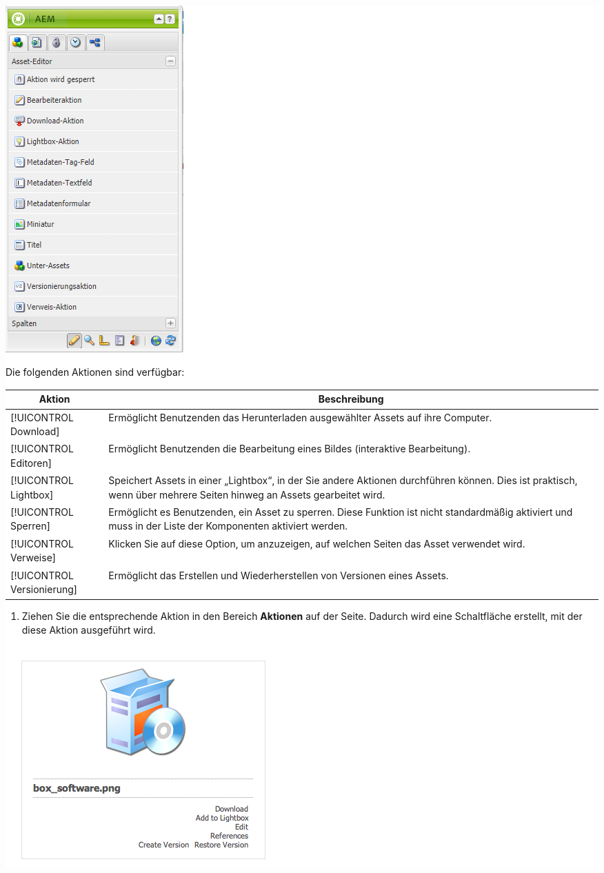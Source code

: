    ![Asset-Editor im Sidekick auswählen](assets/screen_shot_2012-04-23at35515pm.png)

   Die folgenden Aktionen sind verfügbar:

   | Aktion | Beschreibung |
   |---|---|
   | [!UICONTROL Download] | Ermöglicht Benutzenden das Herunterladen ausgewählter Assets auf ihre Computer. |
   | [!UICONTROL Editoren] | Ermöglicht Benutzenden die Bearbeitung eines Bildes (interaktive Bearbeitung). |
   | [!UICONTROL Lightbox] | Speichert Assets in einer „Lightbox“, in der Sie andere Aktionen durchführen können. Dies ist praktisch, wenn über mehrere Seiten hinweg an Assets gearbeitet wird. |
   | [!UICONTROL Sperren] | Ermöglicht es Benutzenden, ein Asset zu sperren. Diese Funktion ist nicht standardmäßig aktiviert und muss in der Liste der Komponenten aktiviert werden. |
   | [!UICONTROL Verweise] | Klicken Sie auf diese Option, um anzuzeigen, auf welchen Seiten das Asset verwendet wird. |
   | [!UICONTROL Versionierung] | Ermöglicht das Erstellen und Wiederherstellen von Versionen eines Assets. |

1. Ziehen Sie die entsprechende Aktion in den Bereich **Aktionen** auf der Seite. Dadurch wird eine Schaltfläche erstellt, mit der diese Aktion ausgeführt wird.

![chlimage_1-393](assets/chlimage_1-393.png)
